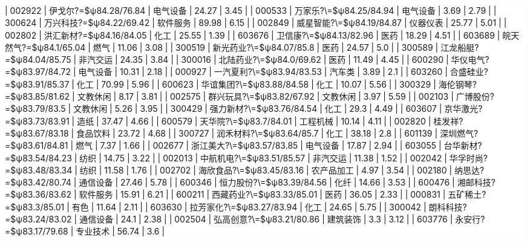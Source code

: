 | 002922 |  伊戈尔?\=$ψ84.28/76.84  |  电气设备  |   24.27   |  3.45  |
| 000533 |  万家乐?\=$ψ84.25/84.94  |  电气设备  |    3.69   |  2.79  |
| 300624 | 万兴科技?\=$ψ84.22/69.42 |  软件服务  |   89.98   |  6.15  |
| 002849 | 威星智能?\=$ψ84.19/84.87 |  仪器仪表  |   25.77   |  5.01  |
| 002802 | 洪汇新材?\=$ψ84.16/84.05 |    化工    |   25.55   |  1.39  |
| 603676 |  卫信康?\=$ψ84.13/82.96  |    医药    |   18.29   |  4.51  |
| 603689 | 皖天然气?\=$ψ84.1/65.04  |    燃气    |   11.06   |  3.08  |
| 300519 | 新光药业?\=$ψ84.07/85.8  |    医药    |   24.57   |  5.0   |
| 300589 | 江龙船艇?\=$ψ84.04/85.75 |  非汽交运  |   24.35   |  3.84  |
| 300016 | 北陆药业?\=$ψ84.0/69.62  |    医药    |   11.49   |  4.45  |
| 600290 | 华仪电气?\=$ψ83.97/84.72 |  电气设备  |   10.31   |  2.18  |
| 000927 | 一汽夏利?\=$ψ83.94/83.53 |   汽车类   |    3.89   |  2.1   |
| 603260 | 合盛硅业?\=$ψ83.91/85.37 |    化工    |   70.99   |  5.96  |
| 600623 | 华谊集团?\=$ψ83.88/84.58 |    化工    |   10.07   |  5.56  |
| 300329 | 海伦钢琴?\=$ψ83.85/81.62 |  文教休闲  |    8.17   |  3.81  |
| 002575 | 群兴玩具?\=$ψ83.82/67.92 |  文教休闲  |    3.97   |  5.59  |
| 002103 | 广博股份?\=$ψ83.79/83.5  |  文教休闲  |    5.26   |  3.95  |
| 300429 | 强力新材?\=$ψ83.76/84.54 |    化工    |    29.3   |  4.49  |
| 603607 | 京华激光?\=$ψ83.73/83.91 |    造纸    |   37.47   |  4.66  |
| 600579 |  天华院?\=$ψ83.7/84.01   |  工程机械  |   10.14   |  4.11  |
| 002820 |  桂发祥?\=$ψ83.67/83.18  |  食品饮料  |   23.72   |  4.68  |
| 300727 | 润禾材料?\=$ψ83.64/85.7  |    化工    |   38.18   |  2.8   |
| 601139 | 深圳燃气?\=$ψ83.61/84.81 |    燃气    |    7.37   |  1.66  |
| 002677 | 浙江美大?\=$ψ83.57/83.85 |  电气设备  |   17.87   |  2.94  |
| 603055 | 台华新材?\=$ψ83.54/84.23 |    纺织    |   14.75   |  3.22  |
| 002013 | 中航机电?\=$ψ83.51/85.57 |  非汽交运  |   11.38   |  1.52  |
| 002042 | 华孚时尚?\=$ψ83.48/83.34 |    纺织    |   11.58   |  1.76  |
| 002702 | 海欣食品?\=$ψ83.45/83.16 | 农产品加工 |    4.97   |  3.54  |
| 002180 |  纳思达?\=$ψ83.42/80.74  |  通信设备  |   27.46   |  5.78  |
| 600346 | 恒力股份?\=$ψ83.39/84.56 |    化纤    |   14.66   |  3.53  |
| 600476 | 湘邮科技?\=$ψ83.36/83.62 |  软件服务  |   15.91   |  6.21  |
| 600211 | 西藏药业?\=$ψ83.33/85.01 |    医药    |   36.05   |  2.33  |
| 000831 | 五矿稀土?\=$ψ83.3/85.01  |    有色    |   11.64   |  2.11  |
| 603630 | 拉芳家化?\=$ψ83.27/83.94 |    化工    |   24.65   |  5.75  |
| 300042 | 朗科科技?\=$ψ83.24/83.02 |  通信设备  |    24.1   |  2.38  |
| 002504 | 弘高创意?\=$ψ83.21/80.86 |  建筑装饰  |    3.3    |  3.12  |
| 603776 |  永安行?\=$ψ83.17/79.68  |  专业技术  |   56.74   |  3.6   |